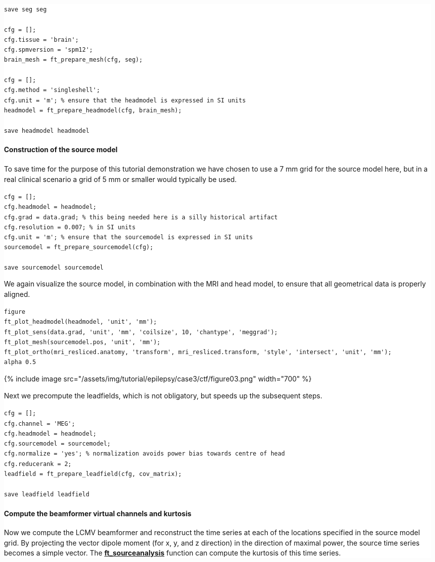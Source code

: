     save seg seg

    cfg = [];
    cfg.tissue = 'brain';
    cfg.spmversion = 'spm12';
    brain_mesh = ft_prepare_mesh(cfg, seg);

    cfg = [];
    cfg.method = 'singleshell';
    cfg.unit = 'm'; % ensure that the headmodel is expressed in SI units
    headmodel = ft_prepare_headmodel(cfg, brain_mesh);

    save headmodel headmodel

#### Construction of the source model

To save time for the purpose of this tutorial demonstration we have chosen to use a 7 mm grid for the source model here, but in a real clinical scenario a grid of 5 mm or smaller would typically be used.

    cfg = [];
    cfg.headmodel = headmodel;
    cfg.grad = data.grad; % this being needed here is a silly historical artifact
    cfg.resolution = 0.007; % in SI units
    cfg.unit = 'm'; % ensure that the sourcemodel is expressed in SI units
    sourcemodel = ft_prepare_sourcemodel(cfg);

    save sourcemodel sourcemodel

We again visualize the source model, in combination with the MRI and head model, to ensure that all geometrical data is properly aligned.

    figure
    ft_plot_headmodel(headmodel, 'unit', 'mm');
    ft_plot_sens(data.grad, 'unit', 'mm', 'coilsize', 10, 'chantype', 'meggrad');
    ft_plot_mesh(sourcemodel.pos, 'unit', 'mm');
    ft_plot_ortho(mri_resliced.anatomy, 'transform', mri_resliced.transform, 'style', 'intersect', 'unit', 'mm');
    alpha 0.5

{% include image src="/assets/img/tutorial/epilepsy/case3/ctf/figure03.png" width="700" %}

Next we precompute the leadfields, which is not obligatory, but speeds up the subsequent steps.

    cfg = [];
    cfg.channel = 'MEG';
    cfg.headmodel = headmodel;
    cfg.sourcemodel = sourcemodel;
    cfg.normalize = 'yes'; % normalization avoids power bias towards centre of head
    cfg.reducerank = 2;
    leadfield = ft_prepare_leadfield(cfg, cov_matrix);

    save leadfield leadfield

#### Compute the beamformer virtual channels and kurtosis

Now we compute the LCMV beamformer and reconstruct the time series at each of the locations specified in the source model grid. By projecting the vector dipole moment (for x, y, and z direction) in the direction of maximal power, the source time series becomes a simple vector. The **[ft_sourceanalysis](https://github.com/fieldtrip/fieldtrip/blob/release/ft_sourceanalysis.m)** function can compute the kurtosis of this time series.
